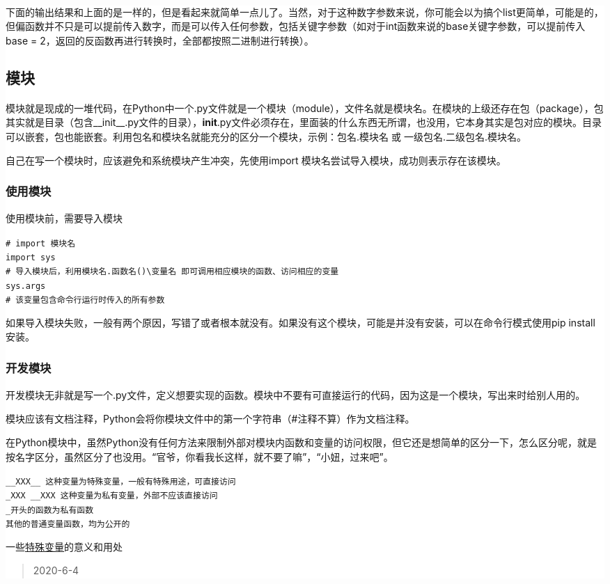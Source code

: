 下面的输出结果和上面的是一样的，但是看起来就简单一点儿了。当然，对于这种数字参数来说，你可能会以为搞个list更简单，可能是的，但偏函数并不只是可以提前传入数字，而是可以传入任何参数，包括关键字参数（如对于int函数来说的base关键字参数，可以提前传入base = 2，返回的反函数再进行转换时，全部都按照二进制进行转换）。

## 模块

模块就是现成的一堆代码，在Python中一个.py文件就是一个模块（module），文件名就是模块名。在模块的上级还存在包（package），包其实就是目录（包含__init__.py文件的目录），__init__.py文件必须存在，里面装的什么东西无所谓，也没用，它本身其实是包对应的模块。目录可以嵌套，包也能嵌套。利用包名和模块名就能充分的区分一个模块，示例：包名.模块名 或 一级包名.二级包名.模块名。

自己在写一个模块时，应该避免和系统模块产生冲突，先使用import 模块名尝试导入模块，成功则表示存在该模块。

### 使用模块

使用模块前，需要导入模块

    # import 模块名
    import sys
    # 导入模块后，利用模块名.函数名()\变量名 即可调用相应模块的函数、访问相应的变量
    sys.args
    # 该变量包含命令行运行时传入的所有参数

如果导入模块失败，一般有两个原因，写错了或者根本就没有。如果没有这个模块，可能是并没有安装，可以在命令行模式使用pip install 安装。

### 开发模块

开发模块无非就是写一个.py文件，定义想要实现的函数。模块中不要有可直接运行的代码，因为这是一个模块，写出来时给别人用的。

模块应该有文档注释，Python会将你模块文件中的第一个字符串（#注释不算）作为文档注释。

在Python模块中，虽然Python没有任何方法来限制外部对模块内函数和变量的访问权限，但它还是想简单的区分一下，怎么区分呢，就是按名字区分，虽然区分了也没用。“官爷，你看我长这样，就不要了嘛”，“小妞，过来吧”。

    __XXX__ 这种变量为特殊变量，一般有特殊用途，可直接访问
    _XXX __XXX 这种变量为私有变量，外部不应该直接访问
    _开头的函数为私有函数
    其他的普通变量函数，均为公开的

一些[特殊变量](https://www.cnblogs.com/lanston1/p/11013733.html)的意义和用处

>2020-6-4
